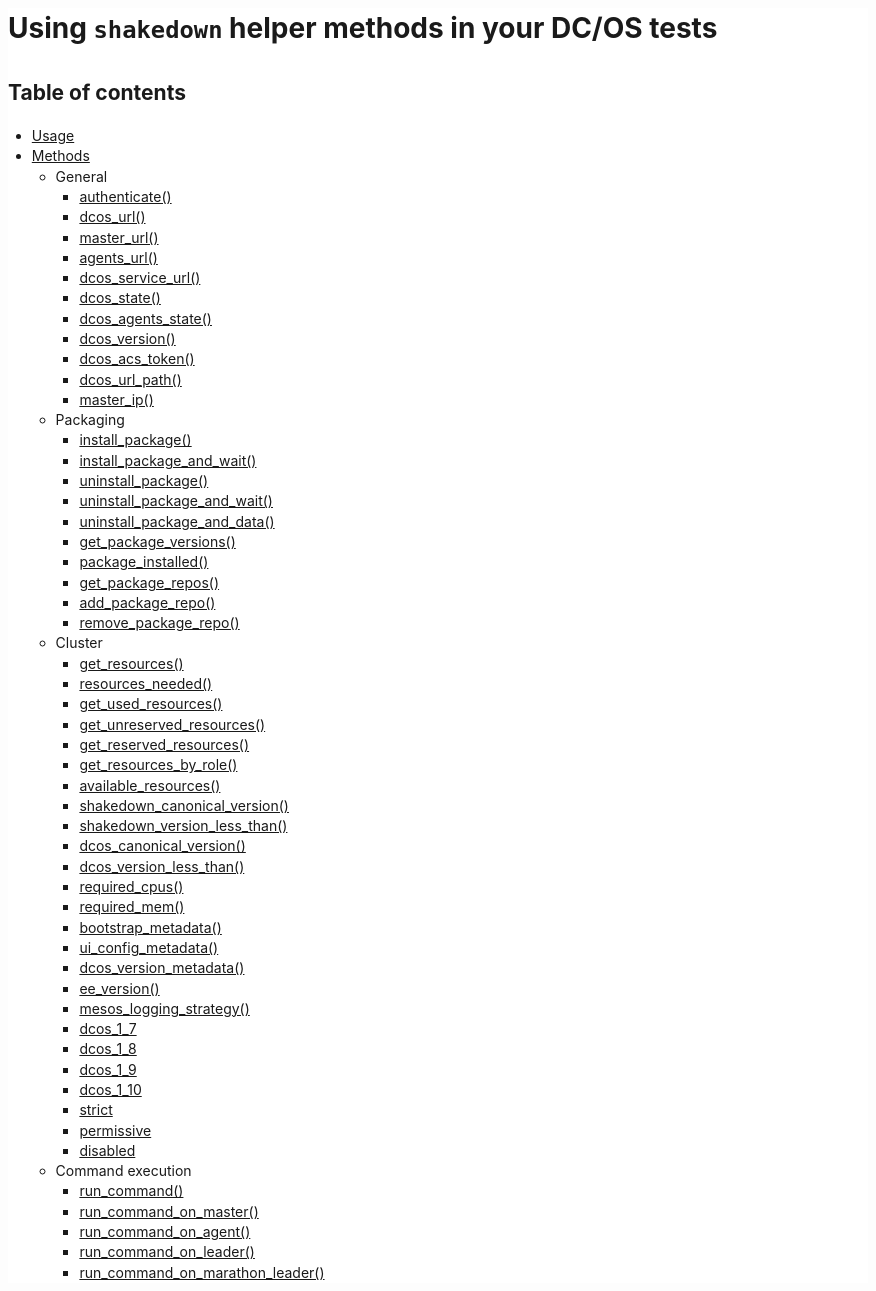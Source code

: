 # Using `shakedown` helper methods in your DC/OS tests


## Table of contents

  * [Usage](#usage)
  * [Methods](#methods)
    * General
      * [authenticate()](#authenticate)
      * [dcos_url()](#dcos_url)
      * [master_url()](#master_url)
      * [agents_url()](#agents_url)
      * [dcos_service_url()](#dcos_service_url)
      * [dcos_state()](#dcos_state)
      * [dcos_agents_state()](#dcos_agents_state)
      * [dcos_version()](#dcos_version)
      * [dcos_acs_token()](#dcos_acs_token)
      * [dcos_url_path()](#dcos_url_path)
      * [master_ip()](#master_ip)
    * Packaging
      * [install_package()](#install_package)
      * [install_package_and_wait()](#install_package_and_wait)
      * [uninstall_package()](#uninstall_package)
      * [uninstall_package_and_wait()](#uninstall_package_and_wait)
      * [uninstall_package_and_data()](#uninstall_package_and_data)
      * [get_package_versions()](#get_package_versions)
      * [package_installed()](#package_installed)
      * [get_package_repos()](#get_package_repos)
      * [add_package_repo()](#add_package_repo)
      * [remove_package_repo()](#remove_package_repo)
    * Cluster
      * [get_resources()](#get_resources)
      * [resources_needed()](#resources_needed)
      * [get_used_resources()](#get_used_resources)
      * [get_unreserved_resources()](#get_unreserved_resources)
      * [get_reserved_resources()](#get_reserved_resources)
      * [get_resources_by_role()](#get_resources_by_role)
      * [available_resources()](#available_resources)
      * [shakedown_canonical_version()](#shakedown_canonical_version)
      * [shakedown_version_less_than()](#shakedown_version_less_than)
      * [dcos_canonical_version()](#dcos_canonical_version)
      * [dcos_version_less_than()](#dcos_version_less_than)
      * [required_cpus()](#required_cpus)
      * [required_mem()](#required_mem)
      * [bootstrap_metadata()](#bootstrap_metadata)
      * [ui_config_metadata()](#ui_config_metadata)
      * [dcos_version_metadata()](#dcos_version_metadata)
      * [ee_version()](#ee_version)
      * [mesos_logging_strategy()](#mesos_logging_strategy)
      * [dcos_1_7](#dcos_1_7)
      * [dcos_1_8](#dcos_1_8)
      * [dcos_1_9](#dcos_1_9)
      * [dcos_1_10](#dcos_1_10)      
      * [strict](#strict)
      * [permissive](#permissive)
      * [disabled](#disabled)
    * Command execution
      * [run_command()](#run_command)
      * [run_command_on_master()](#run_command_on_master)
      * [run_command_on_agent()](#run_command_on_agent)
      * [run_command_on_leader()](#run_command_on_leader)
      * [run_command_on_marathon_leader()](#run_command_on_marathon_leader)